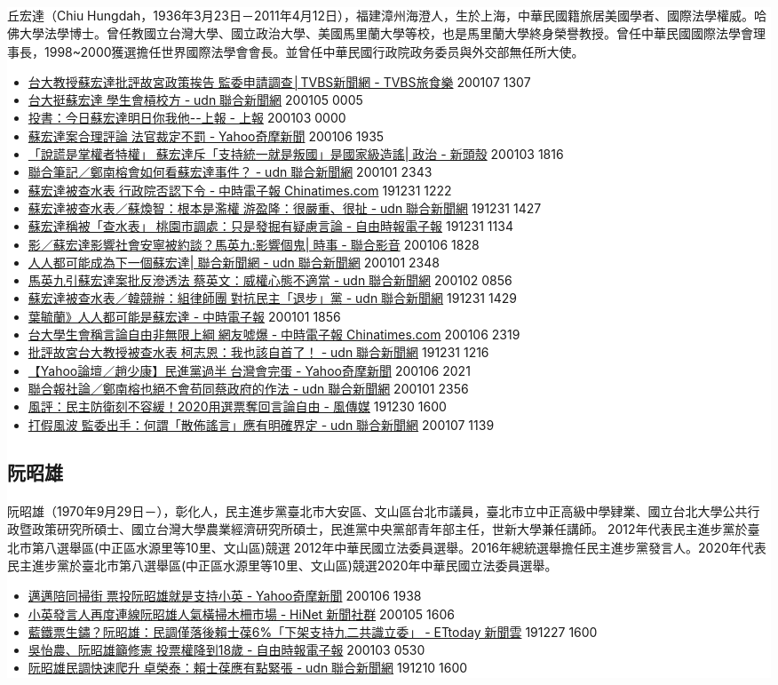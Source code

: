 丘宏達（Chiu Hungdah，1936年3月23日－2011年4月12日），福建漳州海澄人，生於上海，中華民國籍旅居美國學者、國際法學權威。哈佛大學法學博士。曾任教國立台灣大學、國立政治大學、美國馬里蘭大學等校，也是馬里蘭大學終身榮譽教授。曾任中華民國國際法學會理事長，1998~2000獲選擔任世界國際法學會會長。並曾任中華民國行政院政务委员與外交部無任所大使。
- [台大教授蘇宏達批評故宮政策挨告 監委申請調查│TVBS新聞網 - TVBS旅食樂](https://news.tvbs.com.tw/politics/1259385 "台大教授蘇宏達批評故宮政策挨告 監委申請調查│TVBS新聞網 - TVBS旅食樂") 200107 1307
- [台大挺蘇宏達 學生會槓校方 - udn 聯合新聞網](https://udn.com/news/story/11311/4268100 "台大挺蘇宏達 學生會槓校方 - udn 聯合新聞網") 200105 0005
- [投書：今日蘇宏達明日你我他--上報 - 上報](https://www.upmedia.mg/news_info.php?SerialNo=78686 "投書：今日蘇宏達明日你我他--上報 - 上報") 200103 0000
- [蘇宏達案合理評論 法官裁定不罰 - Yahoo奇摩新聞](https://tw.news.yahoo.com/%E8%98%87%E5%AE%8F%E9%81%94%E6%A1%88%E5%90%88%E7%90%86%E8%A9%95%E8%AB%96-%E6%B3%95%E5%AE%98%E8%A3%81%E5%AE%9A%E4%B8%8D%E7%BD%B0-113522920.html "蘇宏達案合理評論 法官裁定不罰 - Yahoo奇摩新聞") 200106 1935
- [「說謊是掌權者特權」 蘇宏達斥「支持統一就是叛國」是國家級造謠| 政治 - 新頭殼](https://newtalk.tw/news/view/2020-01-03/349430 "「說謊是掌權者特權」 蘇宏達斥「支持統一就是叛國」是國家級造謠| 政治 - 新頭殼") 200103 1816
- [聯合筆記／鄭南榕會如何看蘇宏達事件？ - udn 聯合新聞網](https://udn.com/news/story/11321/4262491 "聯合筆記／鄭南榕會如何看蘇宏達事件？ - udn 聯合新聞網") 200101 2343
- [蘇宏達被查水表 行政院否認下令 - 中時電子報 Chinatimes.com](https://www.chinatimes.com/realtimenews/20191231002223-260407 "蘇宏達被查水表 行政院否認下令 - 中時電子報 Chinatimes.com") 191231 1222
- [蘇宏達被查水表／蘇煥智：根本是濫權 游盈隆：很嚴重、很扯 - udn 聯合新聞網](https://udn.com/news/story/11311/4259464 "蘇宏達被查水表／蘇煥智：根本是濫權 游盈隆：很嚴重、很扯 - udn 聯合新聞網") 191231 1427
- [蘇宏達稱被「查水表」 桃園市調處：只是發掘有疑慮言論 - 自由時報電子報](https://news.ltn.com.tw/news/politics/breakingnews/3025479 "蘇宏達稱被「查水表」 桃園市調處：只是發掘有疑慮言論 - 自由時報電子報") 191231 1134
- [影／蘇宏達影響社會安寧被約談？馬英九:影響個鬼| 時事 - 聯合影音](https://video.udn.com/news/1166082 "影／蘇宏達影響社會安寧被約談？馬英九:影響個鬼| 時事 - 聯合影音") 200106 1828
- [人人都可能成為下一個蘇宏達| 聯合新聞網 - udn 聯合新聞網](https://udn.com/news/story/11321/4262483 "人人都可能成為下一個蘇宏達| 聯合新聞網 - udn 聯合新聞網") 200101 2348
- [馬英九引蘇宏達案批反滲透法 蔡英文：威權心態不適當 - udn 聯合新聞網](https://udn.com/news/story/6656/4262698 "馬英九引蘇宏達案批反滲透法 蔡英文：威權心態不適當 - udn 聯合新聞網") 200102 0856
- [蘇宏達被查水表／韓競辦：組律師團 對抗民主「退步」黨 - udn 聯合新聞網](https://udn.com/news/story/11311/4259462 "蘇宏達被查水表／韓競辦：組律師團 對抗民主「退步」黨 - udn 聯合新聞網") 191231 1429
- [葉毓蘭》人人都可能是蘇宏達 - 中時電子報](https://www.chinatimes.com/opinion/20200101003626-262105 "葉毓蘭》人人都可能是蘇宏達 - 中時電子報") 200101 1856
- [台大學生會稱言論自由非無限上綱 網友噓爆 - 中時電子報 Chinatimes.com](https://www.chinatimes.com/realtimenews/20200106004623-260407 "台大學生會稱言論自由非無限上綱 網友噓爆 - 中時電子報 Chinatimes.com") 200106 2319
- [批評故宮台大教授被查水表 柯志恩：我也該自首了！ - udn 聯合新聞網](https://udn.com/news/story/6656/4259328 "批評故宮台大教授被查水表 柯志恩：我也該自首了！ - udn 聯合新聞網") 191231 1216
- [【Yahoo論壇／趙少康】民進黨過半 台灣會完蛋 - Yahoo奇摩新聞](https://tw.news.yahoo.com/-yahoo%E8%AB%96%E5%A3%87%E8%B6%99%E5%B0%91%E5%BA%B7%E6%B0%91%E9%80%B2%E9%BB%A8%E9%81%8E%E5%8D%8A-%E5%8F%B0%E7%81%A3%E6%9C%83%E5%AE%8C%E8%9B%8B-122143050.html "【Yahoo論壇／趙少康】民進黨過半 台灣會完蛋 - Yahoo奇摩新聞") 200106 2021
- [聯合報社論／鄭南榕也絕不會苟同蔡政府的作法 - udn 聯合新聞網](https://udn.com/news/story/11321/4262451 "聯合報社論／鄭南榕也絕不會苟同蔡政府的作法 - udn 聯合新聞網") 200101 2356
- [風評：民主防衛刻不容緩！2020用選票奪回言論自由 - 風傳媒](https://www.storm.mg/article/2128548 "風評：民主防衛刻不容緩！2020用選票奪回言論自由 - 風傳媒") 191230 1600
- [打假風波 監委出手：何謂「散佈謠言」應有明確界定 - udn 聯合新聞網](https://udn.com/news/story/6656/4272200 "打假風波 監委出手：何謂「散佈謠言」應有明確界定 - udn 聯合新聞網") 200107 1139

## 阮昭雄

阮昭雄（1970年9月29日－），彰化人，民主進步黨臺北市大安區、文山區台北市議員，臺北市立中正高級中學肄業、國立台北大學公共行政暨政策研究所碩士、國立台灣大學農業經濟研究所碩士，民進黨中央黨部青年部主任，世新大學兼任講師。
2012年代表民主進步黨於臺北市第八選舉區(中正區水源里等10里、文山區)競選 2012年中華民國立法委員選舉。2016年總統選舉擔任民主進步黨發言人。2020年代表民主進步黨於臺北市第八選舉區(中正區水源里等10里、文山區)競選2020年中華民國立法委員選舉。
- [邁邁陪同掃街 票投阮昭雄就是支持小英 - Yahoo奇摩新聞](https://tw.news.yahoo.com/%E9%82%81%E9%82%81%E9%99%AA%E5%90%8C%E6%8E%83%E8%A1%97-%E7%A5%A8%E6%8A%95%E9%98%AE%E6%98%AD%E9%9B%84%E5%B0%B1%E6%98%AF%E6%94%AF%E6%8C%81%E5%B0%8F%E8%8B%B1-113813108.html "邁邁陪同掃街 票投阮昭雄就是支持小英 - Yahoo奇摩新聞") 200106 1938
- [小英發言人再度連線阮昭雄人氣橫掃木柵市場 - HiNet 新聞社群](https://times.hinet.net/news/22724832 "小英發言人再度連線阮昭雄人氣橫掃木柵市場 - HiNet 新聞社群") 200105 1606
- [藍鐵票生鏽？阮昭雄：民調僅落後賴士葆6%「下架支持九二共識立委」 - ETtoday 新聞雲](https://www.ettoday.net/news/20191227/1612015.htm "藍鐵票生鏽？阮昭雄：民調僅落後賴士葆6%「下架支持九二共識立委」 - ETtoday 新聞雲") 191227 1600
- [吳怡農、阮昭雄籲修憲 投票權降到18歲 - 自由時報電子報](https://news.ltn.com.tw/news/politics/paper/1343301 "吳怡農、阮昭雄籲修憲 投票權降到18歲 - 自由時報電子報") 200103 0530
- [阮昭雄民調快速爬升 卓榮泰：賴士葆應有點緊張 - udn 聯合新聞網](https://udn.com/news/story/6656/4216887 "阮昭雄民調快速爬升 卓榮泰：賴士葆應有點緊張 - udn 聯合新聞網") 191210 1600